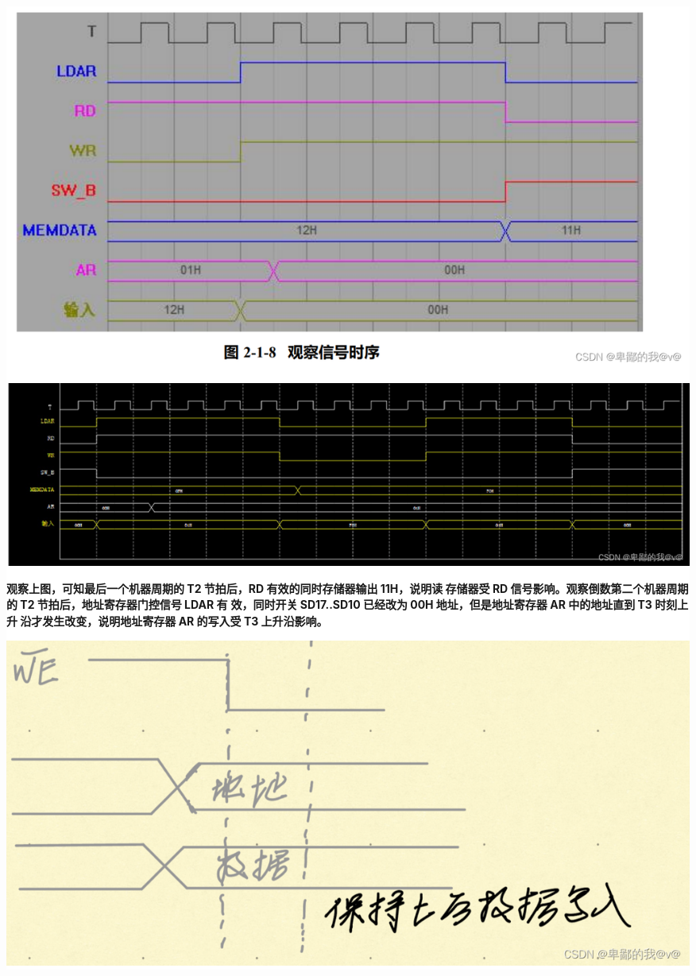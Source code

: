 ![alt text](assets/exp2/image-8.png)

![alt text](assets/exp2/image-9.png)

**观察上图，可知最后一个机器周期的 T2 节拍后，RD 有效的同时存储器输出 11H，说明读 存储器受 RD 信号影响。观察倒数第二个机器周期的 T2 节拍后，地址寄存器门控信号 LDAR 有** **效，同时开关 SD17..SD10 已经改为 00H 地址，但是地址寄存器 AR 中的地址直到 T3 时刻上升 沿才发生改变，说明地址寄存器 AR 的写入受 T3 上升沿影响。**

![alt text](assets/exp2/image-10.png)
